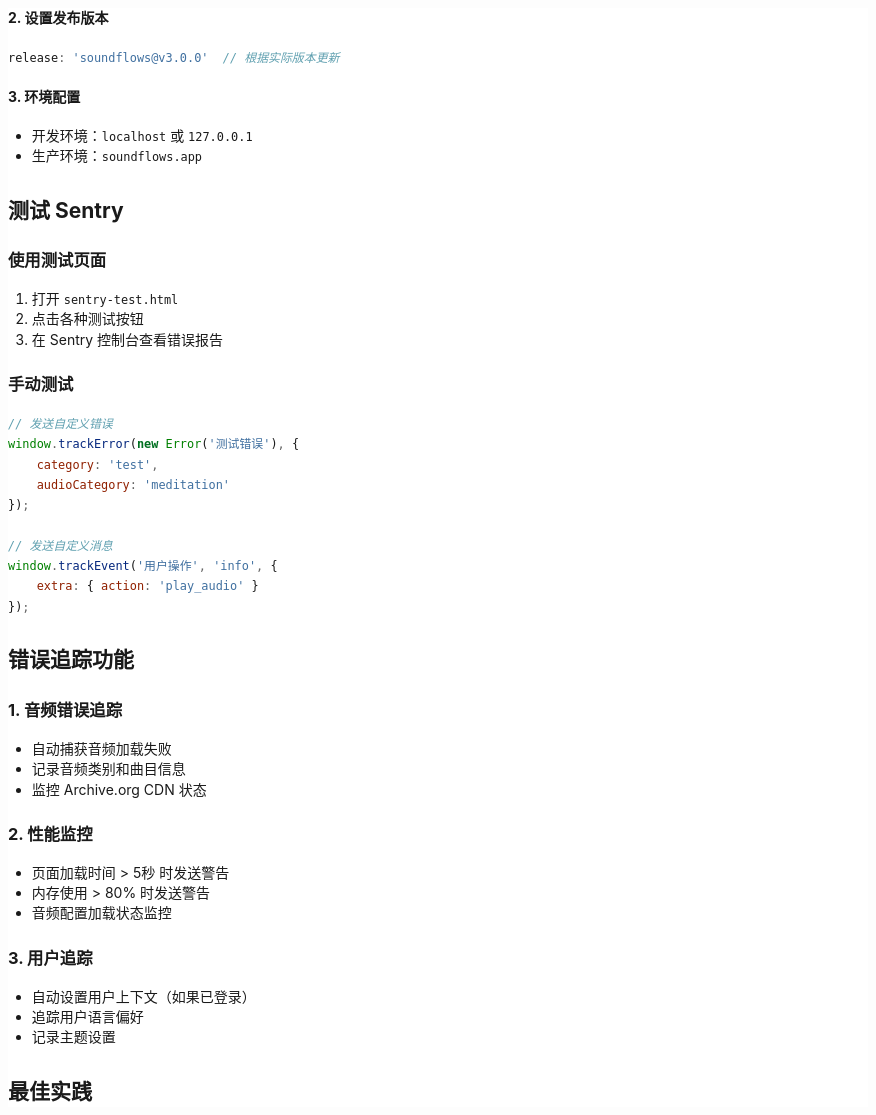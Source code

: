 #### 2. 设置发布版本
```javascript
release: 'soundflows@v3.0.0'  // 根据实际版本更新
```

#### 3. 环境配置
- 开发环境：`localhost` 或 `127.0.0.1`
- 生产环境：`soundflows.app`

## 测试 Sentry

### 使用测试页面
1. 打开 `sentry-test.html`
2. 点击各种测试按钮
3. 在 Sentry 控制台查看错误报告

### 手动测试
```javascript
// 发送自定义错误
window.trackError(new Error('测试错误'), {
    category: 'test',
    audioCategory: 'meditation'
});

// 发送自定义消息
window.trackEvent('用户操作', 'info', {
    extra: { action: 'play_audio' }
});
```

## 错误追踪功能

### 1. 音频错误追踪
- 自动捕获音频加载失败
- 记录音频类别和曲目信息
- 监控 Archive.org CDN 状态

### 2. 性能监控
- 页面加载时间 > 5秒 时发送警告
- 内存使用 > 80% 时发送警告
- 音频配置加载状态监控

### 3. 用户追踪
- 自动设置用户上下文（如果已登录）
- 追踪用户语言偏好
- 记录主题设置

## 最佳实践
